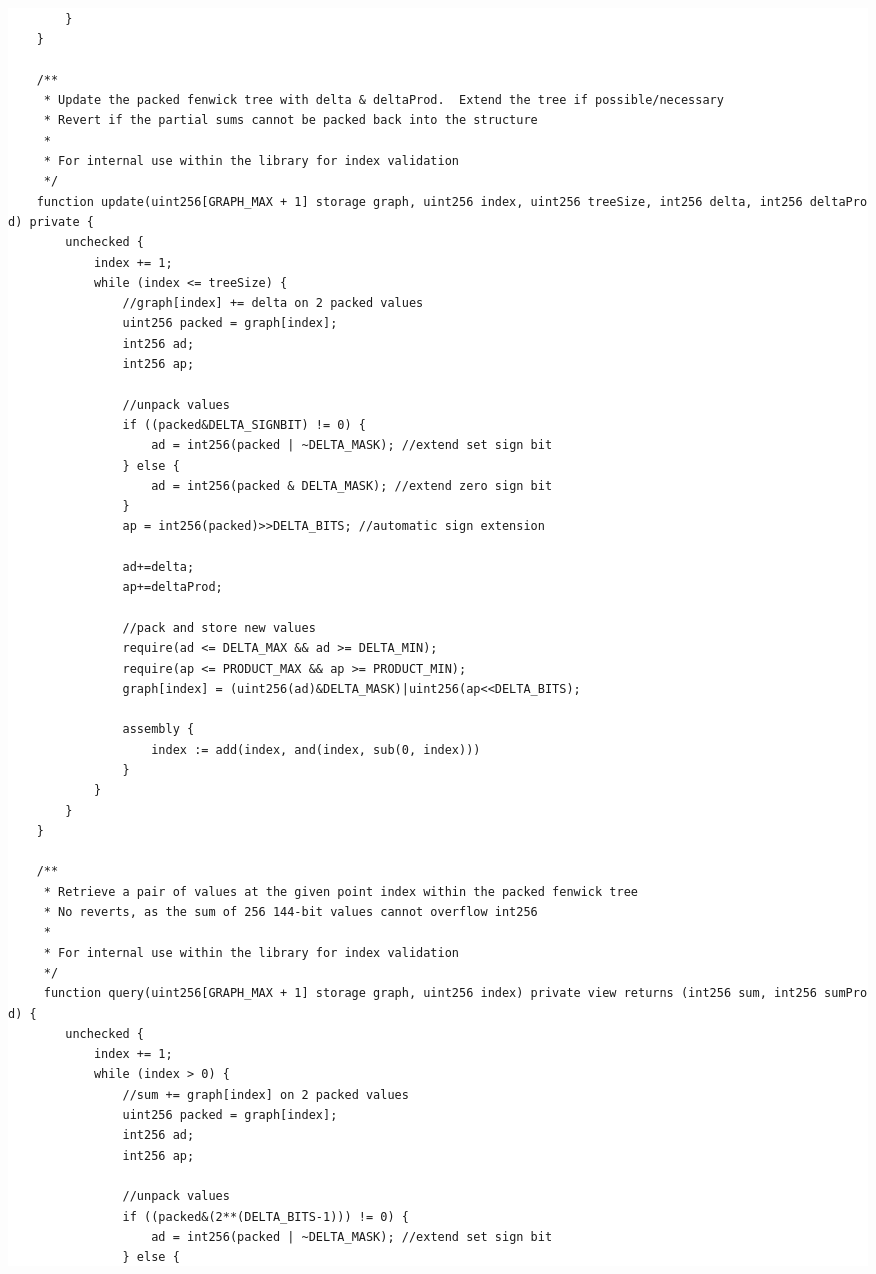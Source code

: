 ```solidity
        }
    }

    /**
     * Update the packed fenwick tree with delta & deltaProd.  Extend the tree if possible/necessary
     * Revert if the partial sums cannot be packed back into the structure
     *
     * For internal use within the library for index validation
     */
    function update(uint256[GRAPH_MAX + 1] storage graph, uint256 index, uint256 treeSize, int256 delta, int256 deltaProd) private {
        unchecked {
            index += 1;
            while (index <= treeSize) {
                //graph[index] += delta on 2 packed values
                uint256 packed = graph[index];
                int256 ad;
                int256 ap;

                //unpack values
                if ((packed&DELTA_SIGNBIT) != 0) {
                    ad = int256(packed | ~DELTA_MASK); //extend set sign bit
                } else {
                    ad = int256(packed & DELTA_MASK); //extend zero sign bit
                }
                ap = int256(packed)>>DELTA_BITS; //automatic sign extension

                ad+=delta;
                ap+=deltaProd;

                //pack and store new values
                require(ad <= DELTA_MAX && ad >= DELTA_MIN);
                require(ap <= PRODUCT_MAX && ap >= PRODUCT_MIN);
                graph[index] = (uint256(ad)&DELTA_MASK)|uint256(ap<<DELTA_BITS);

                assembly {
                    index := add(index, and(index, sub(0, index)))
                }
            }
        }
    }

    /**
     * Retrieve a pair of values at the given point index within the packed fenwick tree
     * No reverts, as the sum of 256 144-bit values cannot overflow int256
     *
     * For internal use within the library for index validation
     */
     function query(uint256[GRAPH_MAX + 1] storage graph, uint256 index) private view returns (int256 sum, int256 sumProd) {
        unchecked {
            index += 1;
            while (index > 0) {
                //sum += graph[index] on 2 packed values
                uint256 packed = graph[index];
                int256 ad;
                int256 ap;

                //unpack values
                if ((packed&(2**(DELTA_BITS-1))) != 0) {
                    ad = int256(packed | ~DELTA_MASK); //extend set sign bit
                } else {
```